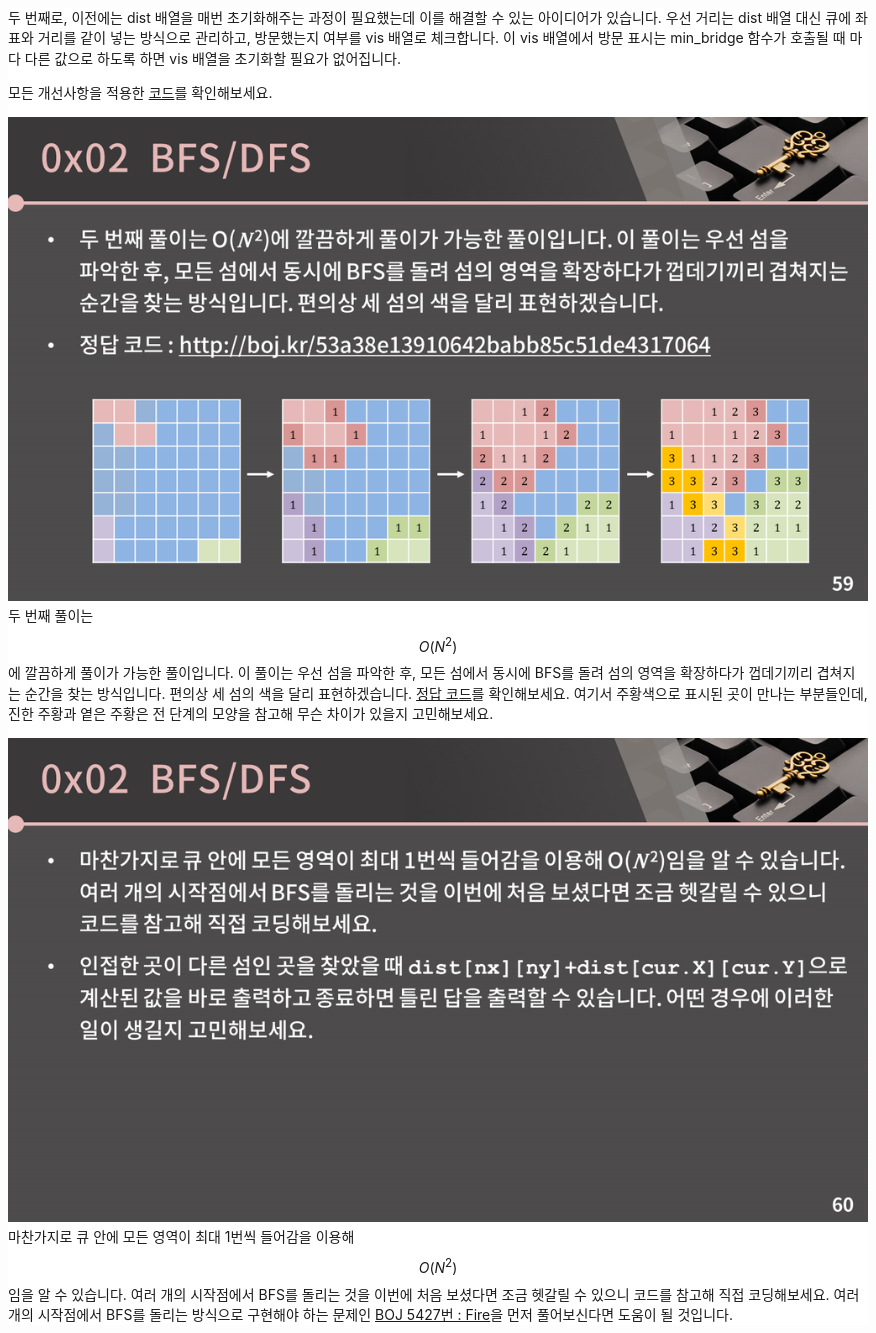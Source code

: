 두 번째로, 이전에는 dist 배열을 매번 초기화해주는 과정이 필요했는데 이를 해결할 수 있는 아이디어가 있습니다. 우선 거리는 dist 배열 대신 큐에 좌표와 거리를 같이 넣는 방식으로 관리하고, 방문했는지 여부를 vis 배열로 체크합니다. 이 vis 배열에서 방문 표시는 min_bridge 함수가 호출될 때 마다 다른 값으로 하도록 하면 vis 배열을 초기화할 필요가 없어집니다.

모든 개선사항을 적용한 [코드](http://boj.kr/f69dc26b14f24aa688292be57697e7e2)를 확인해보세요.

![](/assets/images/코딩테스트-대비-특강/슬라이드59.PNG)
두 번째 풀이는 $$O(N^2)$$에 깔끔하게 풀이가 가능한 풀이입니다. 이 풀이는 우선 섬을 파악한 후, 모든 섬에서 동시에 BFS를 돌려 섬의 영역을 확장하다가 껍데기끼리 겹쳐지는 순간을 찾는 방식입니다. 편의상 세 섬의 색을 달리 표현하겠습니다. [정답 코드](http://boj.kr/53a38e13910642babb85c51de4317064)를 확인해보세요. 여기서 주황색으로 표시된 곳이 만나는 부분들인데, 진한 주황과 옅은 주황은 전 단계의 모양을 참고해 무슨 차이가 있을지 고민해보세요. 

![](/assets/images/코딩테스트-대비-특강/슬라이드60.PNG)
마찬가지로 큐 안에 모든 영역이 최대 1번씩 들어감을 이용해 $$O(N^2)$$임을 알 수 있습니다. 여러 개의 시작점에서 BFS를 돌리는 것을 이번에 처음 보셨다면 조금 헷갈릴 수 있으니 코드를 참고해 직접 코딩해보세요. 여러 개의 시작점에서 BFS를 돌리는 방식으로 구현해야 하는 문제인 [BOJ 5427번 : Fire](https://icpc.me/5427)을 먼저 풀어보신다면 도움이 될 것입니다.
